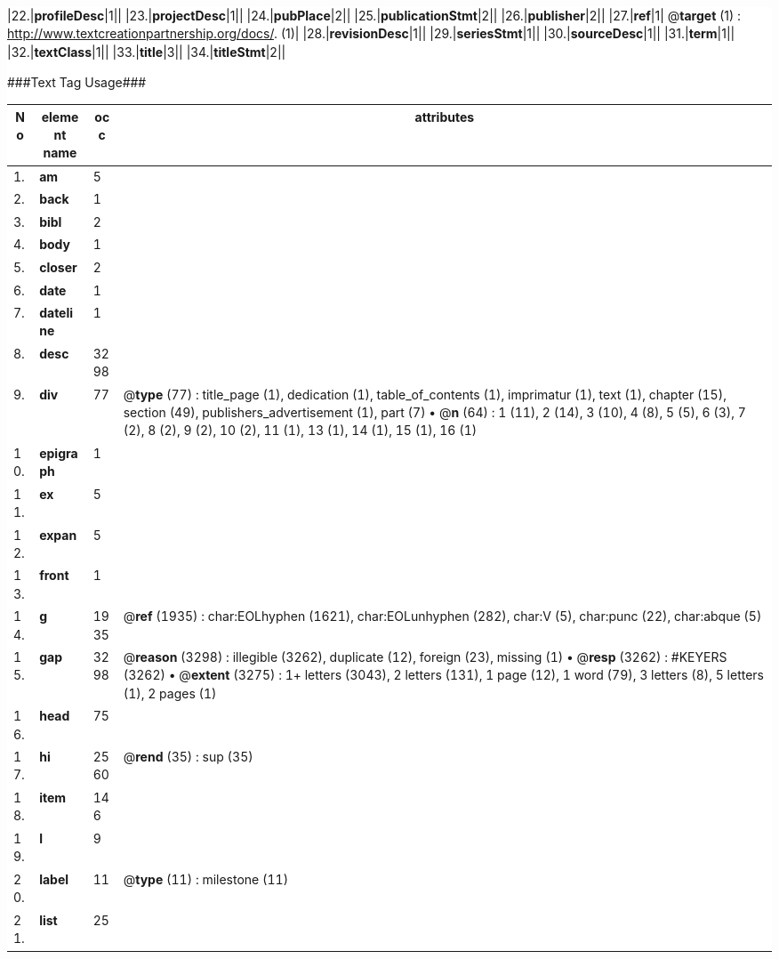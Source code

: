 |22.|__profileDesc__|1||
|23.|__projectDesc__|1||
|24.|__pubPlace__|2||
|25.|__publicationStmt__|2||
|26.|__publisher__|2||
|27.|__ref__|1| @__target__ (1) : http://www.textcreationpartnership.org/docs/. (1)|
|28.|__revisionDesc__|1||
|29.|__seriesStmt__|1||
|30.|__sourceDesc__|1||
|31.|__term__|1||
|32.|__textClass__|1||
|33.|__title__|3||
|34.|__titleStmt__|2||


###Text Tag Usage###

|No|element name|occ|attributes|
|---|---|---|---|
|1.|__am__|5||
|2.|__back__|1||
|3.|__bibl__|2||
|4.|__body__|1||
|5.|__closer__|2||
|6.|__date__|1||
|7.|__dateline__|1||
|8.|__desc__|3298||
|9.|__div__|77| @__type__ (77) : title_page (1), dedication (1), table_of_contents (1), imprimatur (1), text (1), chapter (15), section (49), publishers_advertisement (1), part (7)  •  @__n__ (64) : 1 (11), 2 (14), 3 (10), 4 (8), 5 (5), 6 (3), 7 (2), 8 (2), 9 (2), 10 (2), 11 (1), 13 (1), 14 (1), 15 (1), 16 (1)|
|10.|__epigraph__|1||
|11.|__ex__|5||
|12.|__expan__|5||
|13.|__front__|1||
|14.|__g__|1935| @__ref__ (1935) : char:EOLhyphen (1621), char:EOLunhyphen (282), char:V (5), char:punc (22), char:abque (5)|
|15.|__gap__|3298| @__reason__ (3298) : illegible (3262), duplicate (12), foreign (23), missing (1)  •  @__resp__ (3262) : #KEYERS (3262)  •  @__extent__ (3275) : 1+ letters (3043), 2 letters (131), 1 page (12), 1 word (79), 3 letters (8), 5 letters (1), 2 pages (1)|
|16.|__head__|75||
|17.|__hi__|2560| @__rend__ (35) : sup (35)|
|18.|__item__|146||
|19.|__l__|9||
|20.|__label__|11| @__type__ (11) : milestone (11)|
|21.|__list__|25||